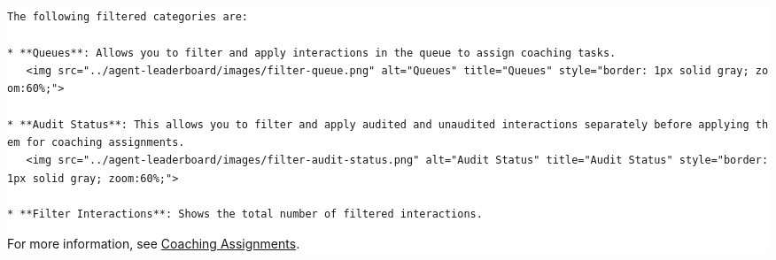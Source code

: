     The following filtered categories are:

    * **Queues**: Allows you to filter and apply interactions in the queue to assign coaching tasks.     
       <img src="../agent-leaderboard/images/filter-queue.png" alt="Queues" title="Queues" style="border: 1px solid gray; zoom:60%;">

    * **Audit Status**: This allows you to filter and apply audited and unaudited interactions separately before applying them for coaching assignments.     
       <img src="../agent-leaderboard/images/filter-audit-status.png" alt="Audit Status" title="Audit Status" style="border: 1px solid gray; zoom:60%;">

    * **Filter Interactions**: Shows the total number of filtered interactions.

For more information, see [Coaching Assignments](./coaching-assignments.md).
